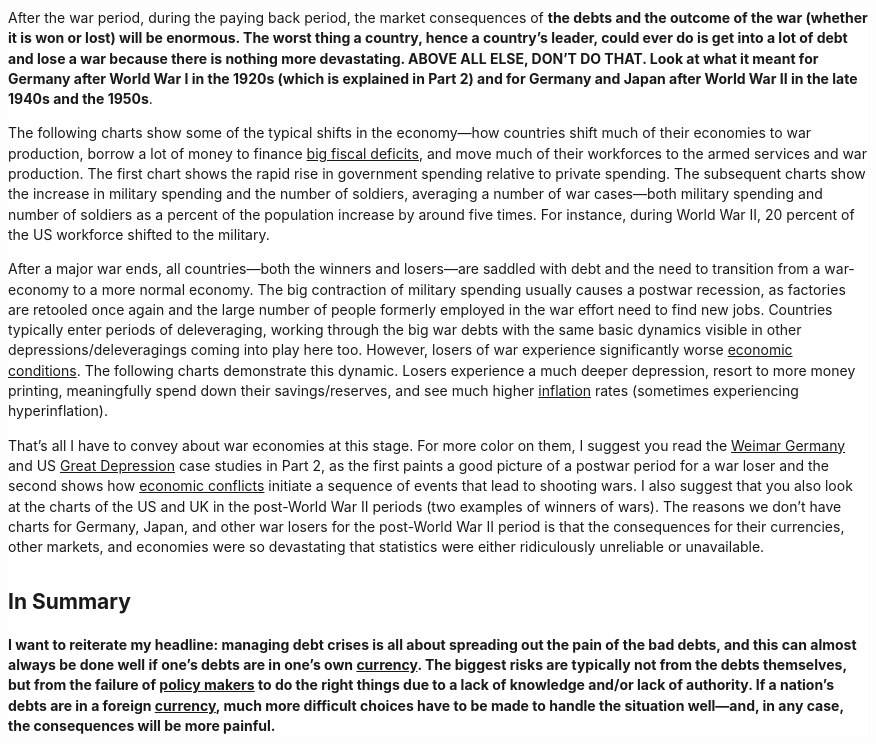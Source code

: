 After the war period,  during the paying back period,  the market consequences of **the debts and the outcome of the war \(whether it is won or lost\) will be enormous. The worst thing a country,  hence a country’s leader,  could ever do is get into a lot of debt and lose a war because there is nothing more devastating. ABOVE ALL ELSE,  DON’T DO THAT. Look at what it meant for Germany after World War I in the 1920s \(which is explained in Part 2\) and for Germany and Japan after World War II in the late 1940s and the 1950s**.

The following charts show some of the typical shifts in the economy—how countries shift much of their economies to war production,  borrow a lot of money to finance [big fiscal deficits](../How%20Countries%20Go%20Broke/How%20Countries%20Go%20Broke-Chapter%2012%20to%20Chapter%2014.md),  and move much of their workforces to the armed services and war production. The first chart shows the rapid rise in government spending relative to private spending. The subsequent charts show the increase in military spending and the number of soldiers,  averaging a number of war cases—both military spending and number of soldiers as a percent of the population increase by around five times. For instance,  during World War II,  20 percent of the US workforce shifted to the military.

After a major war ends,  all countries—both the winners and losers—are saddled with debt and the need to transition from a war-economy to a more normal economy. The big contraction of military spending usually causes a postwar recession,  as factories are retooled once again and the large number of people formerly employed in the war effort need to find new jobs. Countries typically enter periods of deleveraging,  working through the big war debts with the same basic dynamics visible in other depressions/deleveragings coming into play here too. However,  losers of war experience significantly worse [economic conditions](US%20Debt%20Crisis%20and%20Adjustment%20(2007–2011).md). The following charts demonstrate this dynamic. Losers experience a much deeper depression,  resort to more money printing,  meaningfully spend down their savings/reserves,  and see much higher [inflation](../Principles%20For%20Navigating%20Big%20Debt%20Cycles/Part%20II%20Detailed%20Case%20Studies/German%20Debt%20Crisis%20andHyperinflation%20(1918–1924)/War%20Economies%20and%20Hyperinflation.md) rates \(sometimes experiencing hyperinflation\).

That’s all I have to convey about war economies at this stage. For more color on them,  I suggest you read the [Weimar Germany](../Principles%20For%20Navigating%20Big%20Debt%20Cycles/Part%20I%20-%20The%20Big%20Debt%20Cycle/Inflationary%20Depressions%20and%20Currency%20Crises/Inflationary%20Depressions%20and%20Currency%20Crises%201.md) and US [Great Depression](US%20Debt%20Crisis%20and%20Adjustment%201928-1937.md) case studies in Part 2,  as the first paints a good picture of a postwar period for a war loser and the second shows how [economic conflicts](../Bridgewater%20Articles/War%20Economies%20An%20Overview.md) initiate a sequence of events that lead to shooting wars. I also suggest that you also look at the charts of the US and UK in the post-World War II periods \(two examples of winners of wars\). The reasons we don’t have charts for Germany,  Japan,  and other war losers for the post-World War II period is that the consequences for their currencies,  other markets,  and economies were so devastating that statistics were either ridiculously unreliable or unavailable.

## In Summary

**I want to reiterate my headline: managing debt crises is all about spreading out the pain of the bad debts,  and this can almost always be done well if one’s debts are in one’s own [currency](../../../Financial%20Instruments/Lecture%20Notes-%20Financial%20Instruments/Teaching%20Note%201-%20Forward%20Rates%20Agreement/Forwards%20and%20Futures%20Notes.md). The biggest risks are typically not from the debts themselves,  but from the failure of [policy makers](Inflationary%20Depressions%20and%20Currency%20Crises.md) to do the right things due to a lack of knowledge and/or lack of authority. If a nation’s debts are in a foreign [currency](../../../Financial%20Instruments/Lecture%20Notes-%20Financial%20Instruments/Teaching%20Note%201-%20Forward%20Rates%20Agreement/Forwards%20and%20Futures%20Notes.md),  much more difficult choices have to be made to handle the situation well—and,  in any case,  the consequences will be more painful.**
